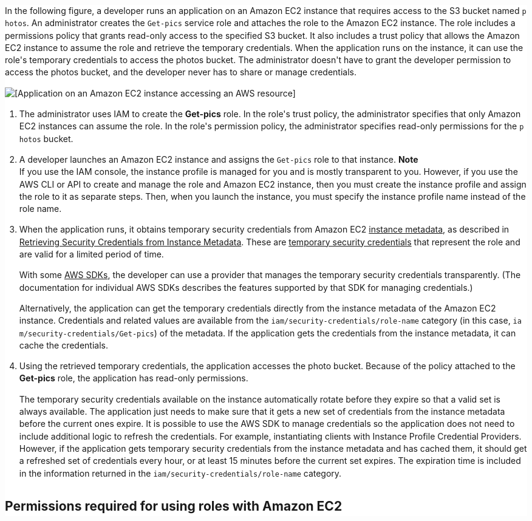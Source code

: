 In the following figure, a developer runs an application on an Amazon EC2 instance that requires access to the S3 bucket named `photos`\. An administrator creates the `Get-pics` service role and attaches the role to the Amazon EC2 instance\. The role includes a permissions policy that grants read\-only access to the specified S3 bucket\. It also includes a trust policy that allows the Amazon EC2 instance to assume the role and retrieve the temporary credentials\. When the application runs on the instance, it can use the role's temporary credentials to access the photos bucket\. The administrator doesn't have to grant the developer permission to access the photos bucket, and the developer never has to share or manage credentials\.

![\[Application on an Amazon EC2 instance accessing an AWS resource\]](http://docs.aws.amazon.com/IAM/latest/UserGuide/images/roles-usingrole-ec2roleinstance.png)

1. The administrator uses IAM to create the **Get\-pics** role\. In the role's trust policy, the administrator specifies that only Amazon EC2 instances can assume the role\. In the role's permission policy, the administrator specifies read\-only permissions for the `photos` bucket\.

1. A developer launches an Amazon EC2 instance and assigns the `Get-pics` role to that instance\.
**Note**  
If you use the IAM console, the instance profile is managed for you and is mostly transparent to you\. However, if you use the AWS CLI or API to create and manage the role and Amazon EC2 instance, then you must create the instance profile and assign the role to it as separate steps\. Then, when you launch the instance, you must specify the instance profile name instead of the role name\.

1. When the application runs, it obtains temporary security credentials from Amazon EC2 [instance metadata](https://docs.aws.amazon.com/AWSEC2/latest/UserGuide/ec2-instance-metadata.html), as described in [Retrieving Security Credentials from Instance Metadata](https://docs.aws.amazon.com/AWSEC2/latest/UserGuide/iam-roles-for-amazon-ec2.html#instance-metadata-security-credentials)\. These are [temporary security credentials](id_credentials_temp.md) that represent the role and are valid for a limited period of time\. 

   With some [AWS SDKs](http://aws.amazon.com/tools/), the developer can use a provider that manages the temporary security credentials transparently\. \(The documentation for individual AWS SDKs describes the features supported by that SDK for managing credentials\.\)

   Alternatively, the application can get the temporary credentials directly from the instance metadata of the Amazon EC2 instance\. Credentials and related values are available from the `iam/security-credentials/role-name` category \(in this case, `iam/security-credentials/Get-pics`\) of the metadata\. If the application gets the credentials from the instance metadata, it can cache the credentials\.

1. Using the retrieved temporary credentials, the application accesses the photo bucket\. Because of the policy attached to the **Get\-pics** role, the application has read\-only permissions\. 

   The temporary security credentials available on the instance automatically rotate before they expire so that a valid set is always available\. The application just needs to make sure that it gets a new set of credentials from the instance metadata before the current ones expire\. It is possible to use the AWS SDK to manage credentials so the application does not need to include additional logic to refresh the credentials\. For example, instantiating clients with Instance Profile Credential Providers\. However, if the application gets temporary security credentials from the instance metadata and has cached them, it should get a refreshed set of credentials every hour, or at least 15 minutes before the current set expires\. The expiration time is included in the information returned in the `iam/security-credentials/role-name` category\. 

## Permissions required for using roles with Amazon EC2<a name="roles-usingrole-ec2instance-permissions"></a>
